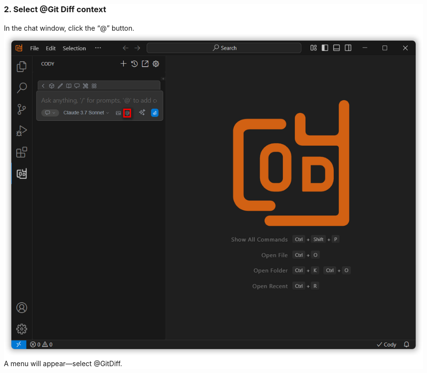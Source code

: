 ### 2. Select @Git Diff context

In the chat window, click the “@” button.  	
<img src="../feature-images/files2.png" alt="Accept Image" width="100%" height="auto" />
A menu will appear—select @GitDiff. 